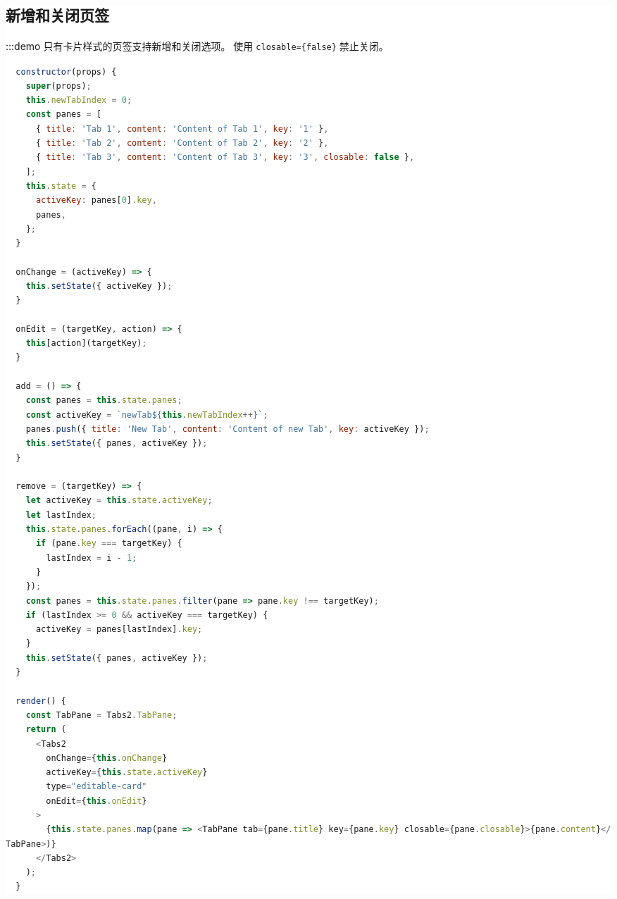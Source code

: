 ## 新增和关闭页签

:::demo 只有卡片样式的页签支持新增和关闭选项。
使用 `closable={false}` 禁止关闭。

```js
  constructor(props) {
    super(props);
    this.newTabIndex = 0;
    const panes = [
      { title: 'Tab 1', content: 'Content of Tab 1', key: '1' },
      { title: 'Tab 2', content: 'Content of Tab 2', key: '2' },
      { title: 'Tab 3', content: 'Content of Tab 3', key: '3', closable: false },
    ];
    this.state = {
      activeKey: panes[0].key,
      panes,
    };
  }

  onChange = (activeKey) => {
    this.setState({ activeKey });
  }

  onEdit = (targetKey, action) => {
    this[action](targetKey);
  }

  add = () => {
    const panes = this.state.panes;
    const activeKey = `newTab${this.newTabIndex++}`;
    panes.push({ title: 'New Tab', content: 'Content of new Tab', key: activeKey });
    this.setState({ panes, activeKey });
  }

  remove = (targetKey) => {
    let activeKey = this.state.activeKey;
    let lastIndex;
    this.state.panes.forEach((pane, i) => {
      if (pane.key === targetKey) {
        lastIndex = i - 1;
      }
    });
    const panes = this.state.panes.filter(pane => pane.key !== targetKey);
    if (lastIndex >= 0 && activeKey === targetKey) {
      activeKey = panes[lastIndex].key;
    }
    this.setState({ panes, activeKey });
  }

  render() {
    const TabPane = Tabs2.TabPane;
    return (
      <Tabs2
        onChange={this.onChange}
        activeKey={this.state.activeKey}
        type="editable-card"
        onEdit={this.onEdit}
      >
        {this.state.panes.map(pane => <TabPane tab={pane.title} key={pane.key} closable={pane.closable}>{pane.content}</TabPane>)}
      </Tabs2>
    );
  }
```